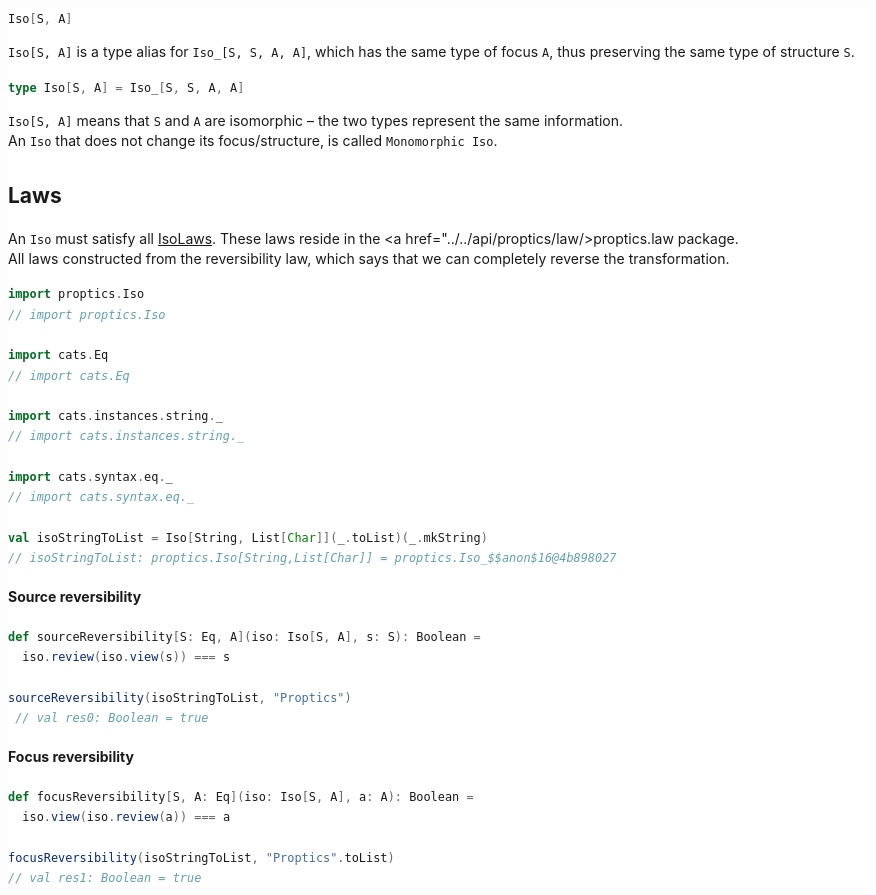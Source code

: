 ```scala
Iso[S, A]
```

`Iso[S, A]` is a type alias for `Iso_[S, S, A, A]`,  which has the same type of focus `A`, thus preserving the same type of structure `S`.

```scala
type Iso[S, A] = Iso_[S, S, A, A]
```

`Iso[S, A]` means that `S` and `A` are isomorphic – the two types represent the same information.</br>
An `Iso` that does not change its focus/structure, is called `Monomorphic Iso`.

## Laws

An `Iso` must satisfy all <a href="../../api/proptics/law/IsoLaws">IsoLaws</a>. These laws reside in the <a href="../../api/proptics/law/>proptics.law</a> package.<br/>
All laws constructed from the reversibility law, which says that we can completely reverse the transformation.

```scala
import proptics.Iso
// import proptics.Iso

import cats.Eq
// import cats.Eq

import cats.instances.string._
// import cats.instances.string._ 

import cats.syntax.eq._
// import cats.syntax.eq._

val isoStringToList = Iso[String, List[Char]](_.toList)(_.mkString)
// isoStringToList: proptics.Iso[String,List[Char]] = proptics.Iso_$$anon$16@4b898027 
```

#### Source reversibility
```scala
def sourceReversibility[S: Eq, A](iso: Iso[S, A], s: S): Boolean = 
  iso.review(iso.view(s)) === s

sourceReversibility(isoStringToList, "Proptics")
 // val res0: Boolean = true
```

#### Focus reversibility

```scala
def focusReversibility[S, A: Eq](iso: Iso[S, A], a: A): Boolean = 
  iso.view(iso.review(a)) === a

focusReversibility(isoStringToList, "Proptics".toList)
// val res1: Boolean = true
```